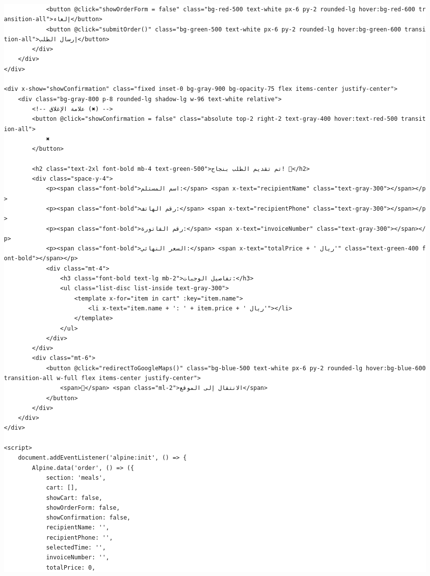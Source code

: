                 <button @click="showOrderForm = false" class="bg-red-500 text-white px-6 py-2 rounded-lg hover:bg-red-600 transition-all">إلغاء</button>
                <button @click="submitOrder()" class="bg-green-500 text-white px-6 py-2 rounded-lg hover:bg-green-600 transition-all">إرسال الطلب</button>
            </div>
        </div>
    </div>

    <div x-show="showConfirmation" class="fixed inset-0 bg-gray-900 bg-opacity-75 flex items-center justify-center">
        <div class="bg-gray-800 p-8 rounded-lg shadow-lg w-96 text-white relative">
            <!-- علامة الإغلاق (✖️) -->
            <button @click="showConfirmation = false" class="absolute top-2 right-2 text-gray-400 hover:text-red-500 transition-all">
                ✖️
            </button>
    
            <h2 class="text-2xl font-bold mb-4 text-green-500">تم تقديم الطلب بنجاح! 🎉</h2>
            <div class="space-y-4">
                <p><span class="font-bold">اسم المستلم:</span> <span x-text="recipientName" class="text-gray-300"></span></p>
                <p><span class="font-bold">رقم الهاتف:</span> <span x-text="recipientPhone" class="text-gray-300"></span></p>
                <p><span class="font-bold">رقم الفاتورة:</span> <span x-text="invoiceNumber" class="text-gray-300"></span></p>
                <p><span class="font-bold">السعر النهائي:</span> <span x-text="totalPrice + ' ريال'" class="text-green-400 font-bold"></span></p>
                <div class="mt-4">
                    <h3 class="font-bold text-lg mb-2">تفاصيل الوجبات:</h3>
                    <ul class="list-disc list-inside text-gray-300">
                        <template x-for="item in cart" :key="item.name">
                            <li x-text="item.name + ': ' + item.price + ' ريال'"></li>
                        </template>
                    </ul>
                </div>
            </div>
            <div class="mt-6">
                <button @click="redirectToGoogleMaps()" class="bg-blue-500 text-white px-6 py-2 rounded-lg hover:bg-blue-600 transition-all w-full flex items-center justify-center">
                    <span>📍</span> <span class="ml-2">الانتقال إلى الموقع</span>
                </button>
            </div>
        </div>
    </div>

    <script>
        document.addEventListener('alpine:init', () => {
            Alpine.data('order', () => ({
                section: 'meals',
                cart: [],
                showCart: false,
                showOrderForm: false,
                showConfirmation: false,
                recipientName: '',
                recipientPhone: '',
                selectedTime: '',
                invoiceNumber: '',
                totalPrice: 0,
